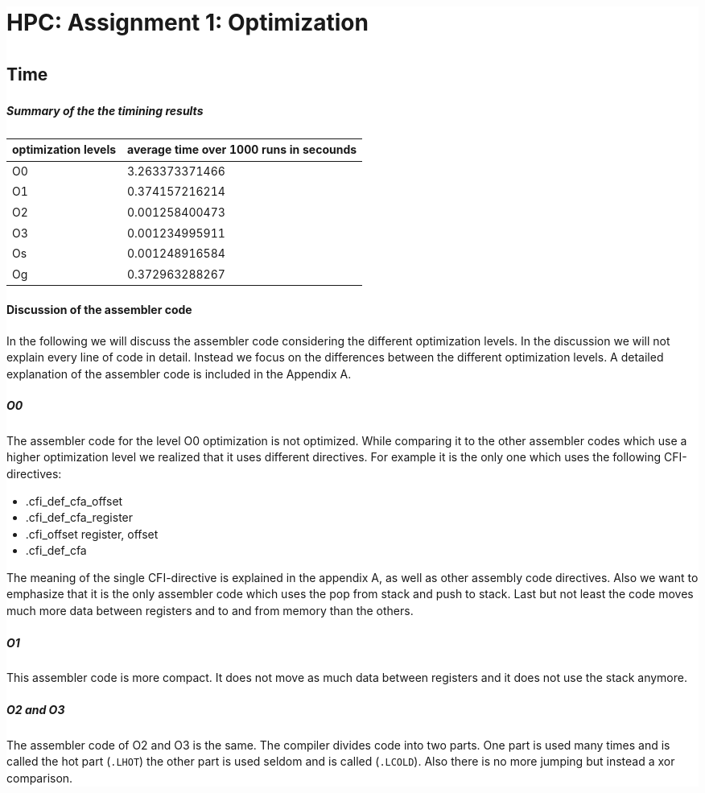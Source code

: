 # HPC: Assignment 1: Optimization

## Time

##### Summary of the the timining results

|optimization levels	 | average time over 1000 runs in secounds|
|---------------------|----------------------------------------|
|O0			| 3.263373371466|
|O1			| 0.374157216214|
|O2			| 0.001258400473|
|O3			| 0.001234995911|
|Os			| 0.001248916584|
|Og			| 0.372963288267|

#### Discussion of the assembler code
In the following we will discuss the  assembler code considering the different optimization levels.
In the discussion we will not explain every line of code in detail. 
Instead we focus on the differences between the different optimization levels.
A detailed explanation of the assembler code is included in the Appendix A. 

##### O0
The assembler code for the level O0 optimization is not optimized.
While comparing it to the other assembler codes which use a higher optimization level we realized that it
uses different directives. For example it is the only one which uses the following CFI-directives:

* .cfi_def_cfa_offset
* .cfi_def_cfa_register
* .cfi_offset register, offset
* .cfi_def_cfa

The meaning of the single CFI-directive is explained in the appendix A, as well as other assembly code directives.
Also we want to emphasize that it is the only assembler code which uses the pop from stack and push to stack.
Last but not least the code moves much more data between registers and to and from memory than the others.

##### O1
This assembler code is more compact. It does not move as much data between registers and it does not use the stack anymore.

##### O2 and O3
The assembler code of O2 and O3 is the same. 
The compiler divides code into two parts. One part is used many times and is called the hot part (`.LHOT`) the other part is used seldom and is called (`.LCOLD`). Also there is no more jumping but instead a xor comparison. 
